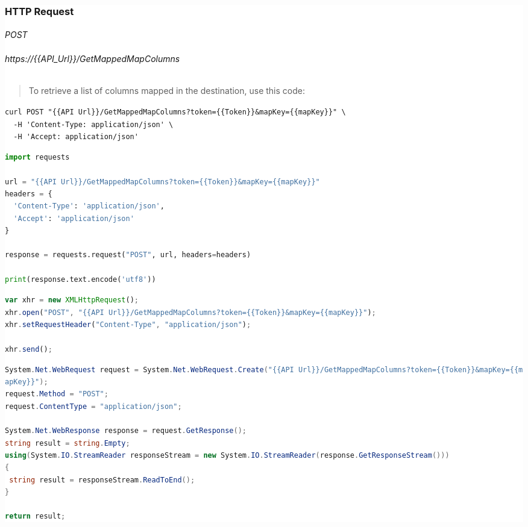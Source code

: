 ### HTTP Request

<div class="api-endpoint">
	<div class="endpoint-data">
		<i class="label label-post">POST</i>
		<h6>https://{{API_Url}}/GetMappedMapColumns</h6>
	</div>
</div>

> To retrieve a list of columns mapped in the destination, use this code:

```shell
curl POST "{{API Url}}/GetMappedMapColumns?token={{Token}}&mapKey={{mapKey}}" \
  -H 'Content-Type: application/json' \
  -H 'Accept: application/json' 
```

```python
import requests

url = "{{API Url}}/GetMappedMapColumns?token={{Token}}&mapKey={{mapKey}}"
headers = {
  'Content-Type': 'application/json',
  'Accept': 'application/json'
}

response = requests.request("POST", url, headers=headers)

print(response.text.encode('utf8'))
```

```javascript
var xhr = new XMLHttpRequest();
xhr.open("POST", "{{API Url}}/GetMappedMapColumns?token={{Token}}&mapKey={{mapKey}}");
xhr.setRequestHeader("Content-Type", "application/json");

xhr.send();
```

```csharp
System.Net.WebRequest request = System.Net.WebRequest.Create("{{API Url}}/GetMappedMapColumns?token={{Token}}&mapKey={{mapKey}}");
request.Method = "POST";
request.ContentType = "application/json";

System.Net.WebResponse response = request.GetResponse();
string result = string.Empty;
using(System.IO.StreamReader responseStream = new System.IO.StreamReader(response.GetResponseStream()))
{
 string result = responseStream.ReadToEnd(); 
}

return result;
```
